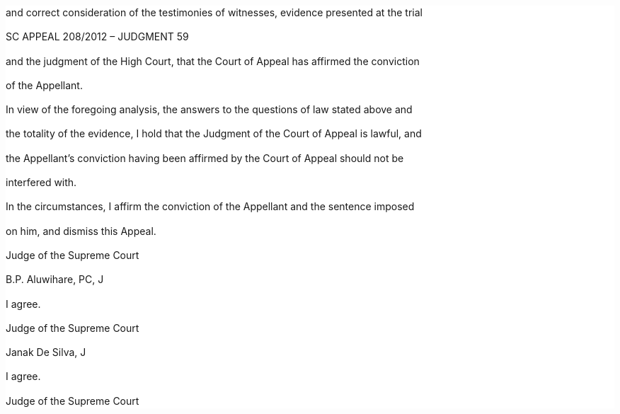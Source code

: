 and correct consideration of the testimonies of witnesses, evidence presented at the trial

SC APPEAL 208/2012 – JUDGMENT 59

and the judgment of the High Court, that the Court of Appeal has affirmed the conviction

of the Appellant.

In view of the foregoing analysis, the answers to the questions of law stated above and

the totality of the evidence, I hold that the Judgment of the Court of Appeal is lawful, and

the Appellant’s conviction having been affirmed by the Court of Appeal should not be

interfered with.

In the circumstances, I affirm the conviction of the Appellant and the sentence imposed

on him, and dismiss this Appeal.

Judge of the Supreme Court

B.P. Aluwihare, PC, J

I agree.

Judge of the Supreme Court

Janak De Silva, J

I agree.

Judge of the Supreme Court